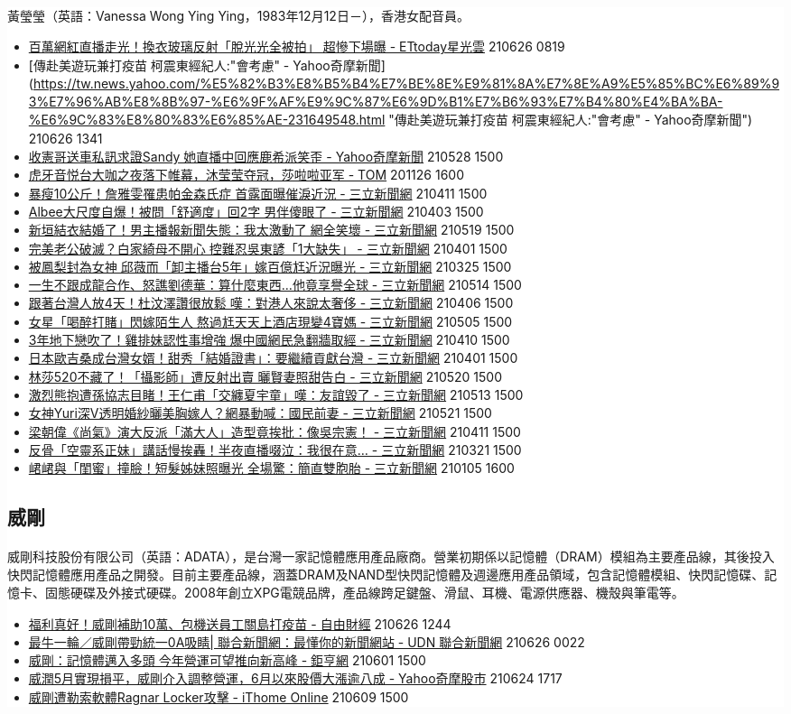 黃瑩瑩（英語：Vanessa Wong Ying Ying，1983年12月12日－），香港女配音員。
- [百萬網紅直播走光！換衣玻璃反射「脫光光全被拍」 超慘下場曝 - ETtoday星光雲](https://star.ettoday.net/news/2016100 "百萬網紅直播走光！換衣玻璃反射「脫光光全被拍」 超慘下場曝 - ETtoday星光雲") 210626 0819
- [傳赴美遊玩兼打疫苗 柯震東經紀人:"會考慮" - Yahoo奇摩新聞](https://tw.news.yahoo.com/%E5%82%B3%E8%B5%B4%E7%BE%8E%E9%81%8A%E7%8E%A9%E5%85%BC%E6%89%93%E7%96%AB%E8%8B%97-%E6%9F%AF%E9%9C%87%E6%9D%B1%E7%B6%93%E7%B4%80%E4%BA%BA-%E6%9C%83%E8%80%83%E6%85%AE-231649548.html "傳赴美遊玩兼打疫苗 柯震東經紀人:"會考慮" - Yahoo奇摩新聞") 210626 1341
- [收憲哥送車私訊求證Sandy 她直播中回應鹿希派笑歪 - Yahoo奇摩新聞](https://tw.news.yahoo.com/%E6%94%B6%E6%86%B2%E5%93%A5%E9%80%81%E8%BB%8A%E7%A7%81%E8%A8%8A%E6%B1%82%E8%AD%89sandy-%E5%A5%B9%E7%9B%B4%E6%92%AD%E4%B8%AD%E5%9B%9E%E6%87%89%E9%B9%BF%E5%B8%8C%E6%B4%BE%E7%AC%91%E6%AD%AA-003944372.html "收憲哥送車私訊求證Sandy 她直播中回應鹿希派笑歪 - Yahoo奇摩新聞") 210528 1500
- [虎牙音悦台大咖之夜落下帷幕，沐莹莹夺冠，莎啦啦亚军 - TOM](http://ent.tom.com/202011/4349467890.html "虎牙音悦台大咖之夜落下帷幕，沐莹莹夺冠，莎啦啦亚军 - TOM") 201126 1600
- [暴瘦10公斤！詹雅雯罹患帕金森氏症 首露面曝催淚近況 - 三立新聞網](https://star.setn.com/news/922545 "暴瘦10公斤！詹雅雯罹患帕金森氏症 首露面曝催淚近況 - 三立新聞網") 210411 1500
- [Albee大尺度自爆！被問「舒適度」回2字 男伴傻眼了 - 三立新聞網](https://star.setn.com/news/920490 "Albee大尺度自爆！被問「舒適度」回2字 男伴傻眼了 - 三立新聞網") 210403 1500
- [新垣結衣結婚了！男主播報新聞失態：我太激動了 網全笑壞 - 三立新聞網](https://star.setn.com/news/941754 "新垣結衣結婚了！男主播報新聞失態：我太激動了 網全笑壞 - 三立新聞網") 210519 1500
- [完美老公破滅？白家綺母不開心 控難忍吳東諺「1大缺失」 - 三立新聞網](https://star.setn.com/news/919308 "完美老公破滅？白家綺母不開心 控難忍吳東諺「1大缺失」 - 三立新聞網") 210401 1500
- [被鳳梨封為女神 邱薇而「卸主播台5年」嫁百億尪近況曝光 - 三立新聞網](https://star.setn.com/news/915722 "被鳳梨封為女神 邱薇而「卸主播台5年」嫁百億尪近況曝光 - 三立新聞網") 210325 1500
- [一生不跟成龍合作、怒譙劉德華：算什麼東西…他竟享譽全球 - 三立新聞網](https://star.setn.com/news/938557 "一生不跟成龍合作、怒譙劉德華：算什麼東西…他竟享譽全球 - 三立新聞網") 210514 1500
- [跟著台灣人放4天！杜汶澤讚很放鬆 嘆：對港人來說太奢侈 - 三立新聞網](https://star.setn.com/news/921525 "跟著台灣人放4天！杜汶澤讚很放鬆 嘆：對港人來說太奢侈 - 三立新聞網") 210406 1500
- [女星「喝醉打賭」閃嫁陌生人 熬過尪天天上酒店現變4寶媽 - 三立新聞網](https://star.setn.com/news/935096 "女星「喝醉打賭」閃嫁陌生人 熬過尪天天上酒店現變4寶媽 - 三立新聞網") 210505 1500
- [3年地下戀吹了！雞排妹認性事增強 爆中國網民急翻牆取經 - 三立新聞網](https://star.setn.com/news/923487 "3年地下戀吹了！雞排妹認性事增強 爆中國網民急翻牆取經 - 三立新聞網") 210410 1500
- [日本歐吉桑成台灣女婿！甜秀「結婚證書」：要繼續貢獻台灣 - 三立新聞網](https://star.setn.com/news/919377 "日本歐吉桑成台灣女婿！甜秀「結婚證書」：要繼續貢獻台灣 - 三立新聞網") 210401 1500
- [林莎520不藏了！「攝影師」遭反射出賣 曬賢妻照甜告白 - 三立新聞網](https://star.setn.com/news/942279 "林莎520不藏了！「攝影師」遭反射出賣 曬賢妻照甜告白 - 三立新聞網") 210520 1500
- [激烈熊抱遭孫協志目睹！王仁甫「交纏夏宇童」嘆：友誼毀了 - 三立新聞網](https://star.setn.com/news/938695 "激烈熊抱遭孫協志目睹！王仁甫「交纏夏宇童」嘆：友誼毀了 - 三立新聞網") 210513 1500
- [女神Yuri深V透明婚紗曬美胸嫁人？網暴動喊：國民前妻 - 三立新聞網](https://star.setn.com/news/942749 "女神Yuri深V透明婚紗曬美胸嫁人？網暴動喊：國民前妻 - 三立新聞網") 210521 1500
- [梁朝偉《尚氣》演大反派「滿大人」造型竟挨批：像吳宗憲！ - 三立新聞網](https://star.setn.com/news/923798 "梁朝偉《尚氣》演大反派「滿大人」造型竟挨批：像吳宗憲！ - 三立新聞網") 210411 1500
- [反骨「空靈系正妹」講話慢挨轟！半夜直播啜泣：我很在意… - 三立新聞網](https://star.setn.com/news/913746 "反骨「空靈系正妹」講話慢挨轟！半夜直播啜泣：我很在意… - 三立新聞網") 210321 1500
- [峮峮與「閨蜜」撞臉！短髮姊妹照曝光 全場驚：簡直雙胞胎 - 三立新聞網](https://star.setn.com/news/876877 "峮峮與「閨蜜」撞臉！短髮姊妹照曝光 全場驚：簡直雙胞胎 - 三立新聞網") 210105 1600

## 威剛

威剛科技股份有限公司（英語：ADATA），是台灣一家記憶體應用產品廠商。營業初期係以記憶體（DRAM）模組為主要產品線，其後投入快閃記憶體應用產品之開發。目前主要產品線，涵蓋DRAM及NAND型快閃記憶體及週邊應用產品領域，包含記憶體模組、快閃記憶碟、記憶卡、固態硬碟及外接式硬碟。2008年創立XPG電競品牌，產品線跨足鍵盤、滑鼠、耳機、電源供應器、機殼與筆電等。


- [福利真好！威剛補助10萬、包機送員工關島打疫苗 - 自由財經](https://ec.ltn.com.tw/article/breakingnews/3583065 "福利真好！威剛補助10萬、包機送員工關島打疫苗 - 自由財經") 210626 1244
- [最牛一輪／威剛帶勁統一0A吸睛| 聯合新聞網：最懂你的新聞網站 - UDN 聯合新聞網](https://udn.com/news/story/7255/5558829 "最牛一輪／威剛帶勁統一0A吸睛| 聯合新聞網：最懂你的新聞網站 - UDN 聯合新聞網") 210626 0022
- [威剛：記憶體邁入多頭 今年營運可望推向新高峰 - 鉅亨網](https://m.cnyes.com/news/id/4654418 "威剛：記憶體邁入多頭 今年營運可望推向新高峰 - 鉅亨網") 210601 1500
- [威潤5月實現損平，威剛介入調整營運，6月以來股價大漲逾八成 - Yahoo奇摩股市](https://tw.stock.yahoo.com/news/%E5%A8%81%E6%BD%A45%E6%9C%88%E5%AF%A6%E7%8F%BE%E6%90%8D%E5%B9%B3-%E5%A8%81%E5%89%9B%E4%BB%8B%E5%85%A5%E8%AA%BF%E6%95%B4%E7%87%9F%E9%81%8B-6%E6%9C%88%E4%BB%A5%E4%BE%86%E8%82%A1%E5%83%B9%E5%A4%A7%E6%BC%B2%E9%80%BE%E5%85%AB%E6%88%90-091725994.html "威潤5月實現損平，威剛介入調整營運，6月以來股價大漲逾八成 - Yahoo奇摩股市") 210624 1717
- [威剛遭勒索軟體Ragnar Locker攻擊 - iThome Online](https://www.ithome.com.tw/news/144910 "威剛遭勒索軟體Ragnar Locker攻擊 - iThome Online") 210609 1500